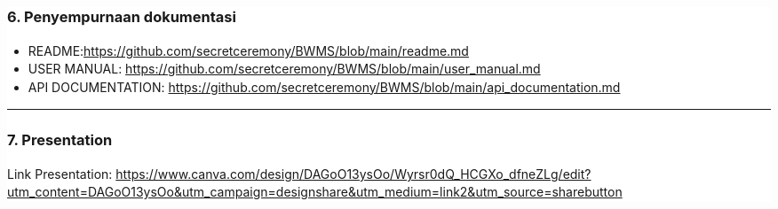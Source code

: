 
### 6. Penyempurnaan dokumentasi
* README:https://github.com/secretceremony/BWMS/blob/main/readme.md
* USER MANUAL: https://github.com/secretceremony/BWMS/blob/main/user_manual.md
* API DOCUMENTATION: https://github.com/secretceremony/BWMS/blob/main/api_documentation.md

---


### 7. Presentation
Link Presentation: https://www.canva.com/design/DAGoO13ysOo/Wyrsr0dQ_HCGXo_dfneZLg/edit?utm_content=DAGoO13ysOo&utm_campaign=designshare&utm_medium=link2&utm_source=sharebutton